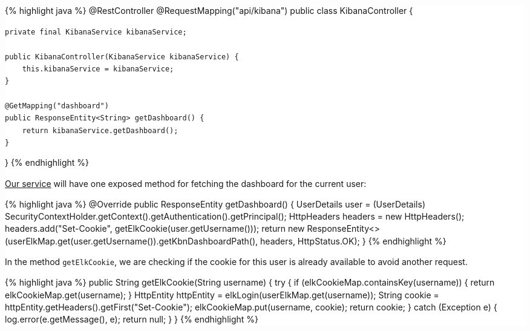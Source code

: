 {% highlight java %}
@RestController
@RequestMapping("api/kibana")
public class KibanaController {

    private final KibanaService kibanaService;

    public KibanaController(KibanaService kibanaService) {
        this.kibanaService = kibanaService;
    }

    @GetMapping("dashboard")
    public ResponseEntity<String> getDashboard() {
        return kibanaService.getDashboard();
    }

}
{% endhighlight %}

[Our service](https://github.com/boringtechnology1/kibana-angular-spring-boot/blob/main/kibana-test-back/src/main/java/com/example/kibanatestback/service/KibanaServiceImpl.java) will have one exposed method for fetching the dashboard for the current user:

{% highlight java %}
@Override
public ResponseEntity<String> getDashboard() {
    UserDetails user = (UserDetails) SecurityContextHolder.getContext().getAuthentication().getPrincipal();
    HttpHeaders headers = new HttpHeaders();
    headers.add("Set-Cookie", getElkCookie(user.getUsername()));
    return new ResponseEntity<>(userElkMap.get(user.getUsername()).getKbnDashboardPath(), headers, HttpStatus.OK);
}
{% endhighlight %}

In the method `getElkCookie`, we are checking if the cookie for this user is already available to avoid another request. 

{% highlight java %}
public String getElkCookie(String username) {
    try {
        if (elkCookieMap.containsKey(username)) {
            return elkCookieMap.get(username);
        }
        HttpEntity<String> httpEntity = elkLogin(userElkMap.get(username));
        String cookie = httpEntity.getHeaders().getFirst("Set-Cookie");
        elkCookieMap.put(username, cookie);
        return cookie;
    } catch (Exception e) {
        log.error(e.getMessage(), e);
        return null;
    }
}
{% endhighlight %}
